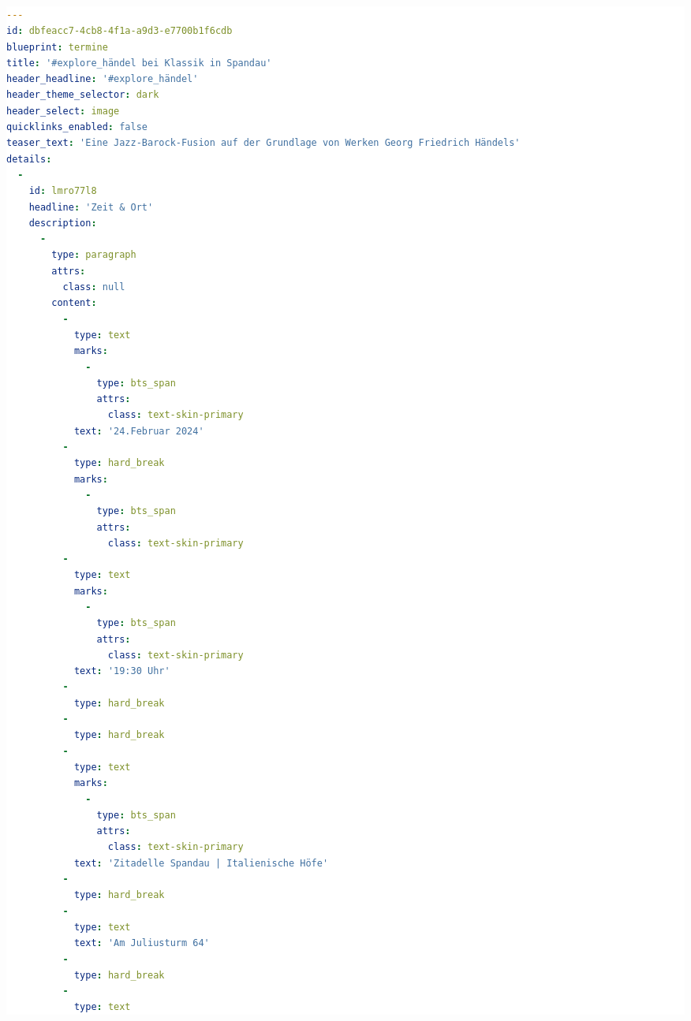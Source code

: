 ```yaml
---
id: dbfeacc7-4cb8-4f1a-a9d3-e7700b1f6cdb
blueprint: termine
title: '#explore_händel bei Klassik in Spandau'
header_headline: '#explore_händel'
header_theme_selector: dark
header_select: image
quicklinks_enabled: false
teaser_text: 'Eine Jazz-Barock-Fusion auf der Grundlage von Werken Georg Friedrich Händels'
details:
  -
    id: lmro77l8
    headline: 'Zeit & Ort'
    description:
      -
        type: paragraph
        attrs:
          class: null
        content:
          -
            type: text
            marks:
              -
                type: bts_span
                attrs:
                  class: text-skin-primary
            text: '24.Februar 2024'
          -
            type: hard_break
            marks:
              -
                type: bts_span
                attrs:
                  class: text-skin-primary
          -
            type: text
            marks:
              -
                type: bts_span
                attrs:
                  class: text-skin-primary
            text: '19:30 Uhr'
          -
            type: hard_break
          -
            type: hard_break
          -
            type: text
            marks:
              -
                type: bts_span
                attrs:
                  class: text-skin-primary
            text: 'Zitadelle Spandau | Italienische Höfe'
          -
            type: hard_break
          -
            type: text
            text: 'Am Juliusturm 64'
          -
            type: hard_break
          -
            type: text
```